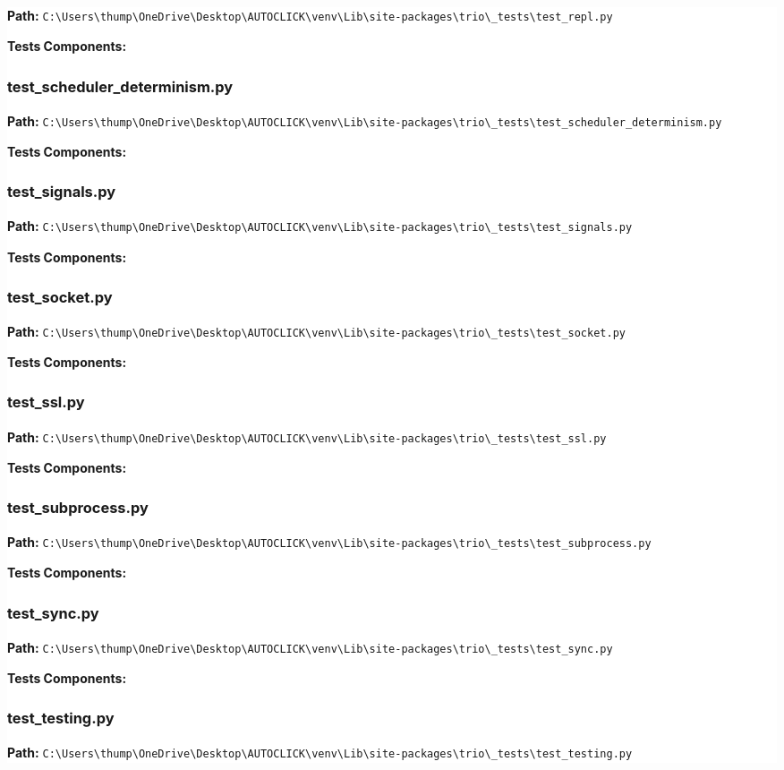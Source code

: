**Path:** `C:\Users\thump\OneDrive\Desktop\AUTOCLICK\venv\Lib\site-packages\trio\_tests\test_repl.py`

**Tests Components:**


### test_scheduler_determinism.py

**Path:** `C:\Users\thump\OneDrive\Desktop\AUTOCLICK\venv\Lib\site-packages\trio\_tests\test_scheduler_determinism.py`

**Tests Components:**


### test_signals.py

**Path:** `C:\Users\thump\OneDrive\Desktop\AUTOCLICK\venv\Lib\site-packages\trio\_tests\test_signals.py`

**Tests Components:**


### test_socket.py

**Path:** `C:\Users\thump\OneDrive\Desktop\AUTOCLICK\venv\Lib\site-packages\trio\_tests\test_socket.py`

**Tests Components:**


### test_ssl.py

**Path:** `C:\Users\thump\OneDrive\Desktop\AUTOCLICK\venv\Lib\site-packages\trio\_tests\test_ssl.py`

**Tests Components:**


### test_subprocess.py

**Path:** `C:\Users\thump\OneDrive\Desktop\AUTOCLICK\venv\Lib\site-packages\trio\_tests\test_subprocess.py`

**Tests Components:**


### test_sync.py

**Path:** `C:\Users\thump\OneDrive\Desktop\AUTOCLICK\venv\Lib\site-packages\trio\_tests\test_sync.py`

**Tests Components:**


### test_testing.py

**Path:** `C:\Users\thump\OneDrive\Desktop\AUTOCLICK\venv\Lib\site-packages\trio\_tests\test_testing.py`
